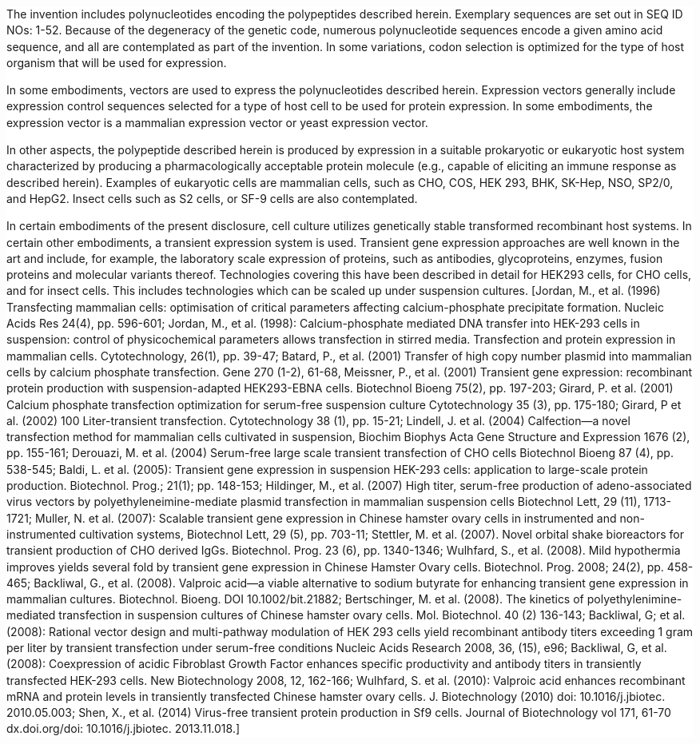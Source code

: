 The invention includes polynucleotides encoding the polypeptides described herein. Exemplary sequences are set out in SEQ ID NOs: 1-52. Because of the degeneracy of the genetic code, numerous polynucleotide sequences encode a given amino acid sequence, and all are contemplated as part of the invention. In some variations, codon selection is optimized for the type of host organism that will be used for expression.

In some embodiments, vectors are used to express the polynucleotides described herein. Expression vectors generally include expression control sequences selected for a type of host cell to be used for protein expression. In some embodiments, the expression vector is a mammalian expression vector or yeast expression vector.

In other aspects, the polypeptide described herein is produced by expression in a suitable prokaryotic or eukaryotic host system characterized by producing a pharmacologically acceptable protein molecule (e.g., capable of eliciting an immune response as described herein). Examples of eukaryotic cells are mammalian cells, such as CHO, COS, HEK 293, BHK, SK-Hep, NSO, SP2/0, and HepG2. Insect cells such as S2 cells, or SF-9 cells are also contemplated.

In certain embodiments of the present disclosure, cell culture utilizes genetically stable transformed recombinant host systems. In certain other embodiments, a transient expression system is used. Transient gene expression approaches are well known in the art and include, for example, the laboratory scale expression of proteins, such as antibodies, glycoproteins, enzymes, fusion proteins and molecular variants thereof. Technologies covering this have been described in detail for HEK293 cells, for CHO cells, and for insect cells. This includes technologies which can be scaled up under suspension cultures. [Jordan, M., et al. (1996) Transfecting mammalian cells: optimisation of critical parameters affecting calcium-phosphate precipitate formation. Nucleic Acids Res 24(4), pp. 596-601; Jordan, M., et al. (1998): Calcium-phosphate mediated DNA transfer into HEK-293 cells in suspension: control of physicochemical parameters allows transfection in stirred media. Transfection and protein expression in mammalian cells. Cytotechnology, 26(1), pp. 39-47; Batard, P., et al. (2001) Transfer of high copy number plasmid into mammalian cells by calcium phosphate transfection. Gene 270 (1-2), 61-68, Meissner, P., et al. (2001) Transient gene expression: recombinant protein production with suspension-adapted HEK293-EBNA cells. Biotechnol Bioeng 75(2), pp. 197-203; Girard, P. et al. (2001) Calcium phosphate transfection optimization for serum-free suspension culture Cytotechnology 35 (3), pp. 175-180; Girard, P et al. (2002) 100 Liter-transient transfection. Cytotechnology 38 (1), pp. 15-21; Lindell, J. et al. (2004) Calfection—a novel transfection method for mammalian cells cultivated in suspension, Biochim Biophys Acta Gene Structure and Expression 1676 (2), pp. 155-161; Derouazi, M. et al. (2004) Serum-free large scale transient transfection of CHO cells Biotechnol Bioeng 87 (4), pp. 538-545; Baldi, L. et al. (2005): Transient gene expression in suspension HEK-293 cells: application to large-scale protein production. Biotechnol. Prog.; 21(1); pp. 148-153; Hildinger, M., et al. (2007) High titer, serum-free production of adeno-associated virus vectors by polyethyleneimine-mediate plasmid transfection in mammalian suspension cells Biotechnol Lett, 29 (11), 1713-1721; Muller, N. et al. (2007): Scalable transient gene expression in Chinese hamster ovary cells in instrumented and non-instrumented cultivation systems, Biotechnol Lett, 29 (5), pp. 703-11; Stettler, M. et al. (2007). Novel orbital shake bioreactors for transient production of CHO derived IgGs. Biotechnol. Prog. 23 (6), pp. 1340-1346; Wulhfard, S., et al. (2008). Mild hypothermia improves yields several fold by transient gene expression in Chinese Hamster Ovary cells. Biotechnol. Prog. 2008; 24(2), pp. 458-465; Backliwal, G., et al. (2008). Valproic acid—a viable alternative to sodium butyrate for enhancing transient gene expression in mammalian cultures. Biotechnol. Bioeng. DOI 10.1002/bit.21882; Bertschinger, M. et al. (2008). The kinetics of polyethylenimine-mediated transfection in suspension cultures of Chinese hamster ovary cells. Mol. Biotechnol. 40 (2) 136-143; Backliwal, G; et al. (2008): Rational vector design and multi-pathway modulation of HEK 293 cells yield recombinant antibody titers exceeding 1 gram per liter by transient transfection under serum-free conditions Nucleic Acids Research 2008, 36, (15), e96; Backliwal, G, et al. (2008): Coexpression of acidic Fibroblast Growth Factor enhances specific productivity and antibody titers in transiently transfected HEK-293 cells. New Biotechnology 2008, 12, 162-166; Wulhfard, S. et al. (2010): Valproic acid enhances recombinant mRNA and protein levels in transiently transfected Chinese hamster ovary cells. J. Biotechnology (2010) doi: 10.1016/j.jbiotec. 2010.05.003; Shen, X., et al. (2014) Virus-free transient protein production in Sf9 cells. Journal of Biotechnology vol 171, 61-70 dx.doi.org/doi: 10.1016/j.jbiotec. 2013.11.018.]
